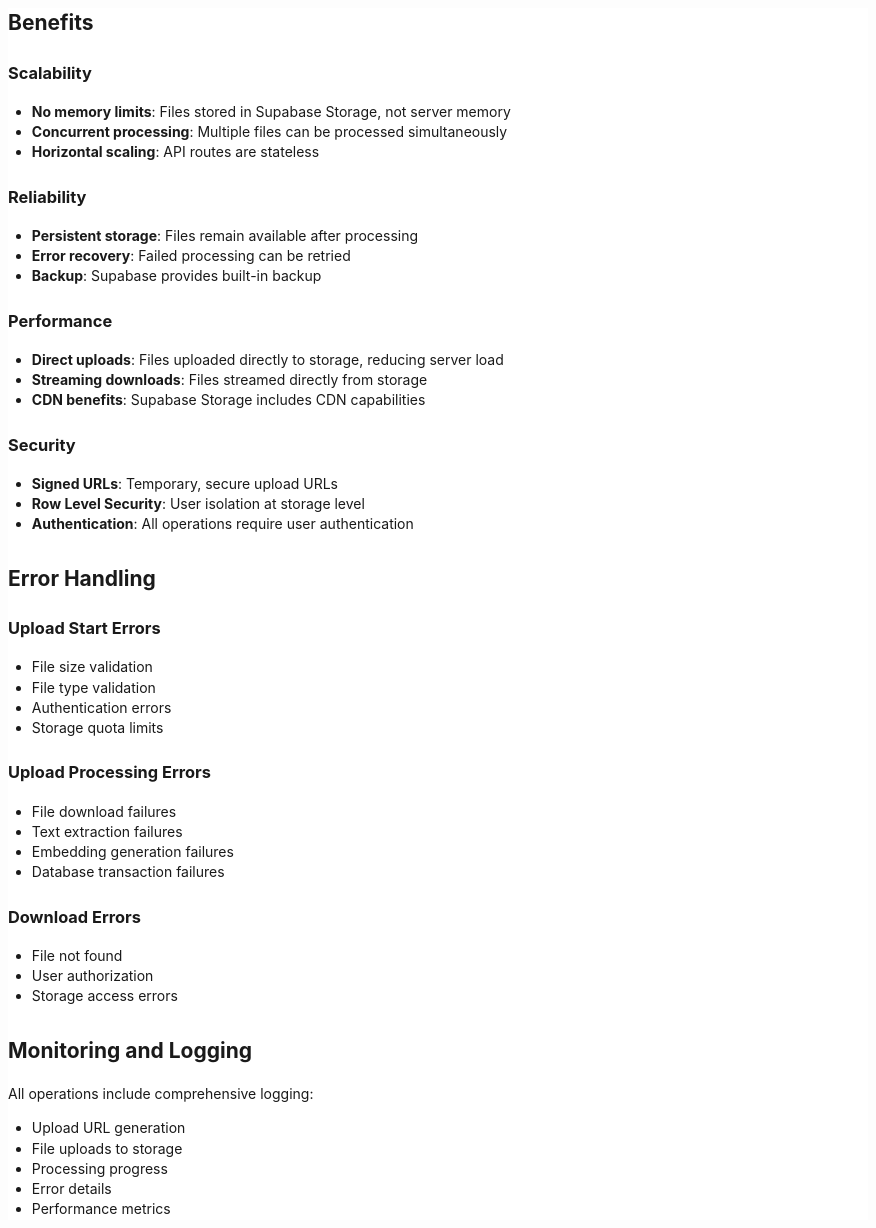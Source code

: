 ## Benefits

### Scalability
- **No memory limits**: Files stored in Supabase Storage, not server memory
- **Concurrent processing**: Multiple files can be processed simultaneously
- **Horizontal scaling**: API routes are stateless

### Reliability
- **Persistent storage**: Files remain available after processing
- **Error recovery**: Failed processing can be retried
- **Backup**: Supabase provides built-in backup

### Performance
- **Direct uploads**: Files uploaded directly to storage, reducing server load
- **Streaming downloads**: Files streamed directly from storage
- **CDN benefits**: Supabase Storage includes CDN capabilities

### Security
- **Signed URLs**: Temporary, secure upload URLs
- **Row Level Security**: User isolation at storage level
- **Authentication**: All operations require user authentication

## Error Handling

### Upload Start Errors
- File size validation
- File type validation
- Authentication errors
- Storage quota limits

### Upload Processing Errors
- File download failures
- Text extraction failures
- Embedding generation failures
- Database transaction failures

### Download Errors
- File not found
- User authorization
- Storage access errors

## Monitoring and Logging

All operations include comprehensive logging:
- Upload URL generation
- File uploads to storage
- Processing progress
- Error details
- Performance metrics
